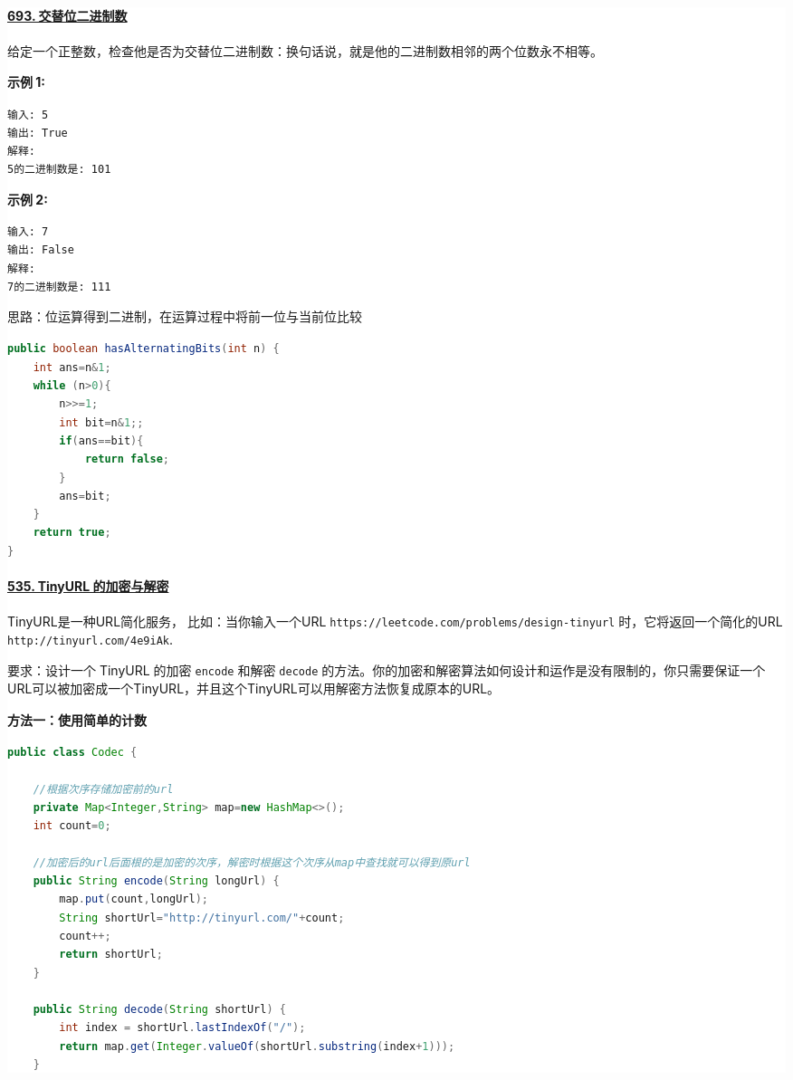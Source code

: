 #### [693. 交替位二进制数](https://leetcode-cn.com/problems/binary-number-with-alternating-bits/)

给定一个正整数，检查他是否为交替位二进制数：换句话说，就是他的二进制数相邻的两个位数永不相等。

**示例 1:**

```
输入: 5
输出: True
解释:
5的二进制数是: 101
```

**示例 2:**

```
输入: 7
输出: False
解释:
7的二进制数是: 111
```

思路：位运算得到二进制，在运算过程中将前一位与当前位比较

```java
public boolean hasAlternatingBits(int n) {
    int ans=n&1;
    while (n>0){
        n>>=1;
        int bit=n&1;;
        if(ans==bit){
            return false;
        }
        ans=bit;
    }
    return true;
}
```

#### [535. TinyURL 的加密与解密](https://leetcode-cn.com/problems/encode-and-decode-tinyurl/)

TinyURL是一种URL简化服务， 比如：当你输入一个URL `https://leetcode.com/problems/design-tinyurl` 时，它将返回一个简化的URL `http://tinyurl.com/4e9iAk`.

要求：设计一个 TinyURL 的加密 `encode` 和解密 `decode` 的方法。你的加密和解密算法如何设计和运作是没有限制的，你只需要保证一个URL可以被加密成一个TinyURL，并且这个TinyURL可以用解密方法恢复成原本的URL。

**方法一：使用简单的计数**

```java
public class Codec {

    //根据次序存储加密前的url
    private Map<Integer,String> map=new HashMap<>();
    int count=0;

    //加密后的url后面根的是加密的次序，解密时根据这个次序从map中查找就可以得到原url
    public String encode(String longUrl) {
        map.put(count,longUrl);
        String shortUrl="http://tinyurl.com/"+count;
        count++;
        return shortUrl;
    }

    public String decode(String shortUrl) {
        int index = shortUrl.lastIndexOf("/");
        return map.get(Integer.valueOf(shortUrl.substring(index+1)));
    }
```